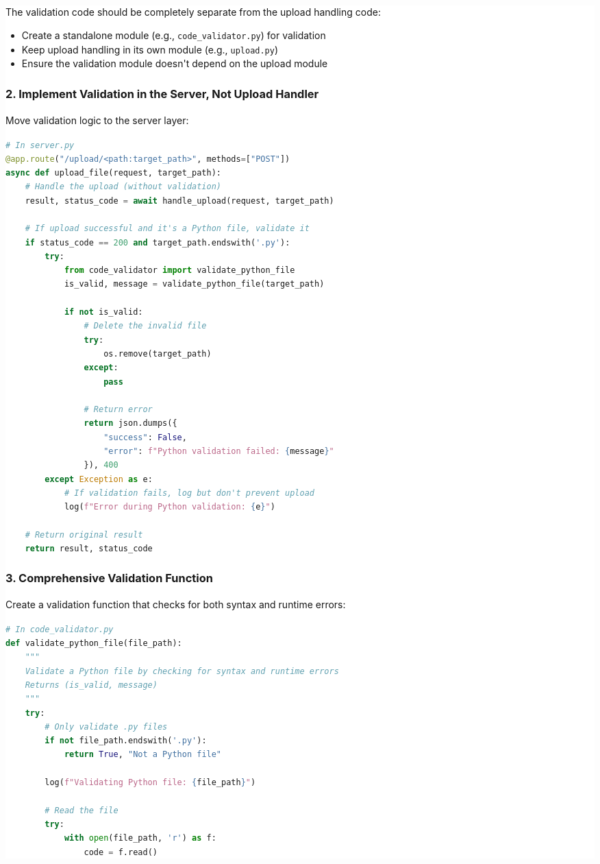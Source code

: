 The validation code should be completely separate from the upload handling code:

- Create a standalone module (e.g., `code_validator.py`) for validation
- Keep upload handling in its own module (e.g., `upload.py`)
- Ensure the validation module doesn't depend on the upload module

### 2. Implement Validation in the Server, Not Upload Handler

Move validation logic to the server layer:

```python
# In server.py
@app.route("/upload/<path:target_path>", methods=["POST"])
async def upload_file(request, target_path):
    # Handle the upload (without validation)
    result, status_code = await handle_upload(request, target_path)

    # If upload successful and it's a Python file, validate it
    if status_code == 200 and target_path.endswith('.py'):
        try:
            from code_validator import validate_python_file
            is_valid, message = validate_python_file(target_path)

            if not is_valid:
                # Delete the invalid file
                try:
                    os.remove(target_path)
                except:
                    pass

                # Return error
                return json.dumps({
                    "success": False,
                    "error": f"Python validation failed: {message}"
                }), 400
        except Exception as e:
            # If validation fails, log but don't prevent upload
            log(f"Error during Python validation: {e}")

    # Return original result
    return result, status_code
```

### 3. Comprehensive Validation Function

Create a validation function that checks for both syntax and runtime errors:

```python
# In code_validator.py
def validate_python_file(file_path):
    """
    Validate a Python file by checking for syntax and runtime errors
    Returns (is_valid, message)
    """
    try:
        # Only validate .py files
        if not file_path.endswith('.py'):
            return True, "Not a Python file"

        log(f"Validating Python file: {file_path}")

        # Read the file
        try:
            with open(file_path, 'r') as f:
                code = f.read()
```
